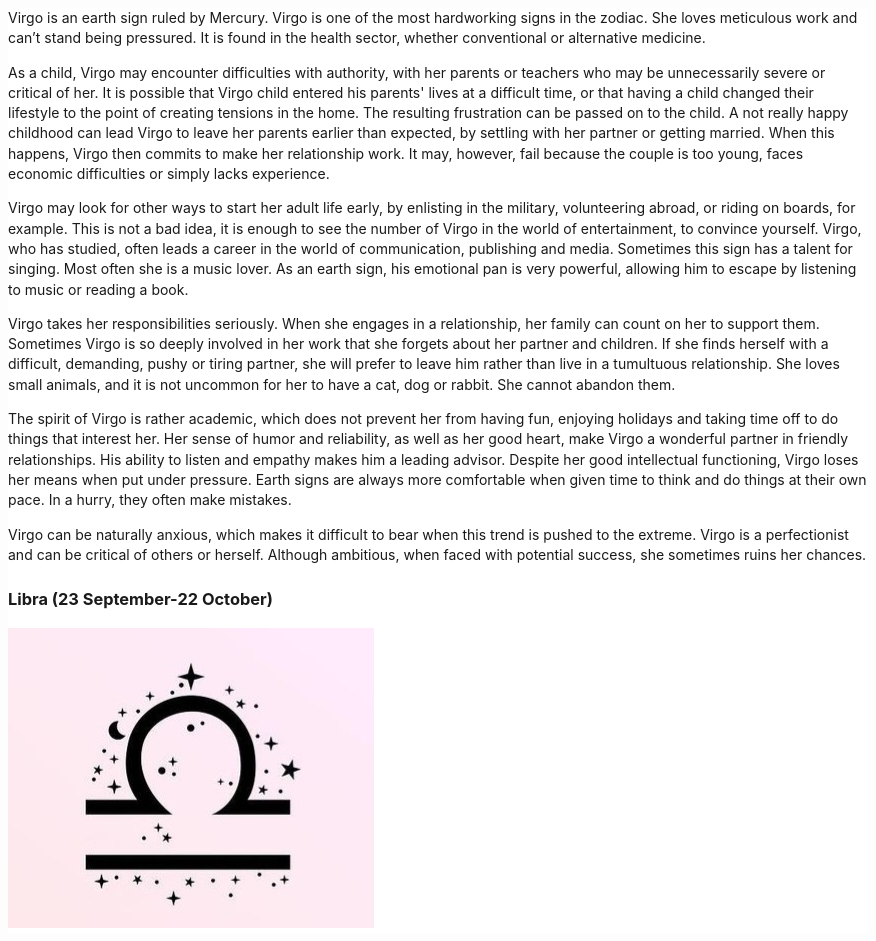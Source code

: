 Virgo is an earth sign ruled by Mercury. Virgo is one of the most hardworking signs in the zodiac. She loves meticulous work and can’t stand being pressured. It is found in the health sector, whether conventional or alternative medicine.

As a child, Virgo may encounter difficulties with authority, with her parents or teachers who may be unnecessarily severe or critical of her. It is possible that Virgo child entered his parents' lives at a difficult time, or that having a child changed their lifestyle to the point of creating tensions in the home. The resulting frustration can be passed on to the child. A not really happy childhood can lead Virgo to leave her parents earlier than expected, by settling with her partner or getting married. When this happens, Virgo then commits to make her relationship work. It may, however, fail because the couple is too young, faces economic difficulties or simply lacks experience.

Virgo may look for other ways to start her adult life early, by enlisting in the military, volunteering abroad, or riding on boards, for example. This is not a bad idea, it is enough to see the number of Virgo in the world of entertainment, to convince yourself. Virgo, who has studied, often leads a career in the world of communication, publishing and media. Sometimes this sign has a talent for singing. Most often she is a music lover. As an earth sign, his emotional pan is very powerful, allowing him to escape by listening to music or reading a book.

Virgo takes her responsibilities seriously. When she engages in a relationship, her family can count on her to support them. Sometimes Virgo is so deeply involved in her work that she forgets about her partner and children. If she finds herself with a difficult, demanding, pushy or tiring partner, she will prefer to leave him rather than live in a tumultuous relationship. She loves small animals, and it is not uncommon for her to have a cat, dog or rabbit. She cannot abandon them.

The spirit of Virgo is rather academic, which does not prevent her from having fun, enjoying holidays and taking time off to do things that interest her. Her sense of humor and reliability, as well as her good heart, make Virgo a wonderful partner in friendly relationships. His ability to listen and empathy makes him a leading advisor. Despite her good intellectual functioning, Virgo loses her means when put under pressure. Earth signs are always more comfortable when given time to think and do things at their own pace. In a hurry, they often make mistakes.

Virgo can be naturally anxious, which makes it difficult to bear when this trend is pushed to the extreme. Virgo is a perfectionist and can be critical of others or herself. Although ambitious, when faced with potential success, she sometimes ruins her chances.

### Libra (23 September-22 October)

![Balance](../Images/Balance.png)
